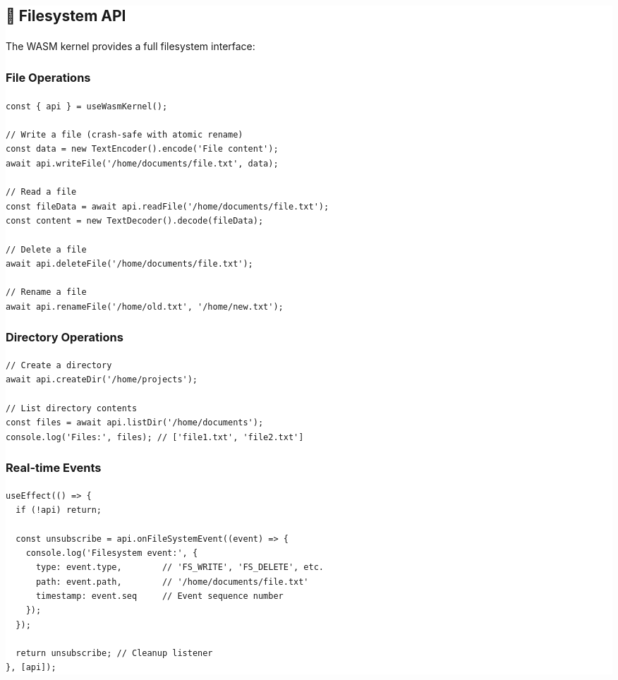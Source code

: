 ## 📁 Filesystem API

The WASM kernel provides a full filesystem interface:

### File Operations

```tsx
const { api } = useWasmKernel();

// Write a file (crash-safe with atomic rename)
const data = new TextEncoder().encode('File content');
await api.writeFile('/home/documents/file.txt', data);

// Read a file
const fileData = await api.readFile('/home/documents/file.txt');
const content = new TextDecoder().decode(fileData);

// Delete a file
await api.deleteFile('/home/documents/file.txt');

// Rename a file
await api.renameFile('/home/old.txt', '/home/new.txt');
```

### Directory Operations

```tsx
// Create a directory
await api.createDir('/home/projects');

// List directory contents
const files = await api.listDir('/home/documents');
console.log('Files:', files); // ['file1.txt', 'file2.txt']
```

### Real-time Events

```tsx
useEffect(() => {
  if (!api) return;

  const unsubscribe = api.onFileSystemEvent((event) => {
    console.log('Filesystem event:', {
      type: event.type,        // 'FS_WRITE', 'FS_DELETE', etc.
      path: event.path,        // '/home/documents/file.txt'
      timestamp: event.seq     // Event sequence number
    });
  });

  return unsubscribe; // Cleanup listener
}, [api]);
```

